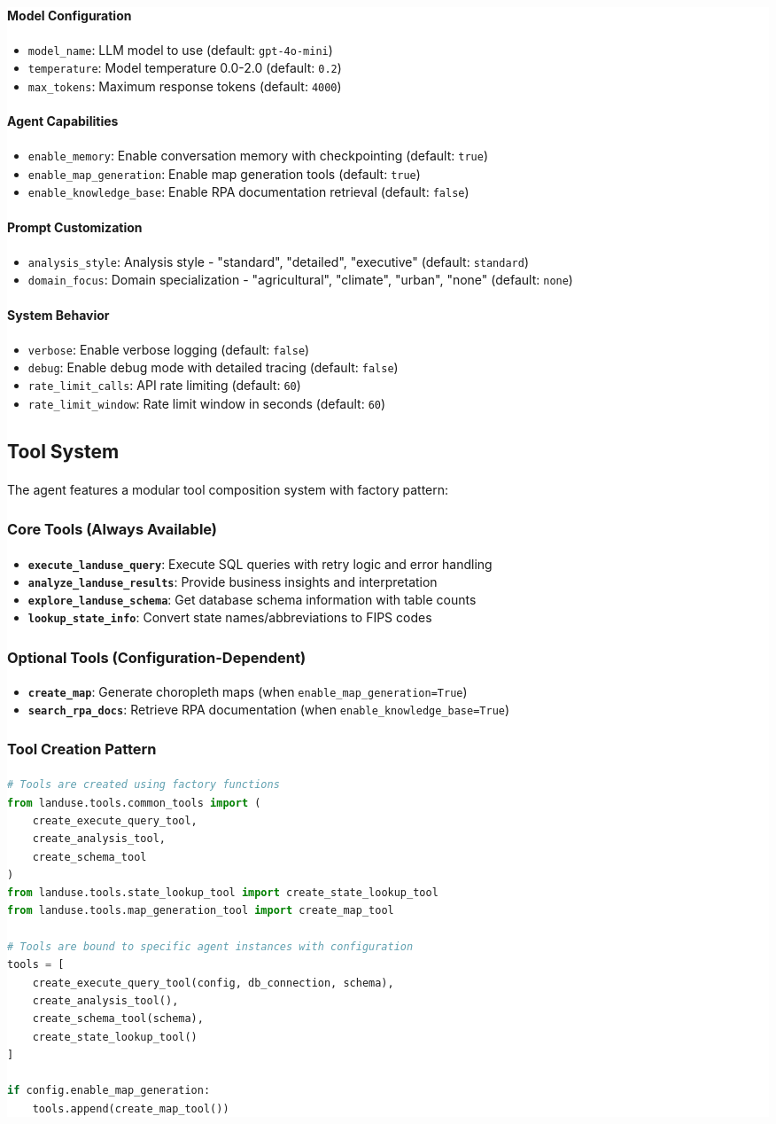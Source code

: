 #### Model Configuration
- `model_name`: LLM model to use (default: `gpt-4o-mini`)
- `temperature`: Model temperature 0.0-2.0 (default: `0.2`)
- `max_tokens`: Maximum response tokens (default: `4000`)

#### Agent Capabilities
- `enable_memory`: Enable conversation memory with checkpointing (default: `true`)
- `enable_map_generation`: Enable map generation tools (default: `true`)
- `enable_knowledge_base`: Enable RPA documentation retrieval (default: `false`)

#### Prompt Customization
- `analysis_style`: Analysis style - "standard", "detailed", "executive" (default: `standard`)
- `domain_focus`: Domain specialization - "agricultural", "climate", "urban", "none" (default: `none`)

#### System Behavior
- `verbose`: Enable verbose logging (default: `false`)
- `debug`: Enable debug mode with detailed tracing (default: `false`)
- `rate_limit_calls`: API rate limiting (default: `60`)
- `rate_limit_window`: Rate limit window in seconds (default: `60`)

## Tool System

The agent features a modular tool composition system with factory pattern:

### Core Tools (Always Available)
- **`execute_landuse_query`**: Execute SQL queries with retry logic and error handling
- **`analyze_landuse_results`**: Provide business insights and interpretation 
- **`explore_landuse_schema`**: Get database schema information with table counts
- **`lookup_state_info`**: Convert state names/abbreviations to FIPS codes

### Optional Tools (Configuration-Dependent)
- **`create_map`**: Generate choropleth maps (when `enable_map_generation=True`)
- **`search_rpa_docs`**: Retrieve RPA documentation (when `enable_knowledge_base=True`)

### Tool Creation Pattern

```python
# Tools are created using factory functions
from landuse.tools.common_tools import (
    create_execute_query_tool,
    create_analysis_tool,
    create_schema_tool
)
from landuse.tools.state_lookup_tool import create_state_lookup_tool
from landuse.tools.map_generation_tool import create_map_tool

# Tools are bound to specific agent instances with configuration
tools = [
    create_execute_query_tool(config, db_connection, schema),
    create_analysis_tool(),
    create_schema_tool(schema),
    create_state_lookup_tool()
]

if config.enable_map_generation:
    tools.append(create_map_tool())
```
